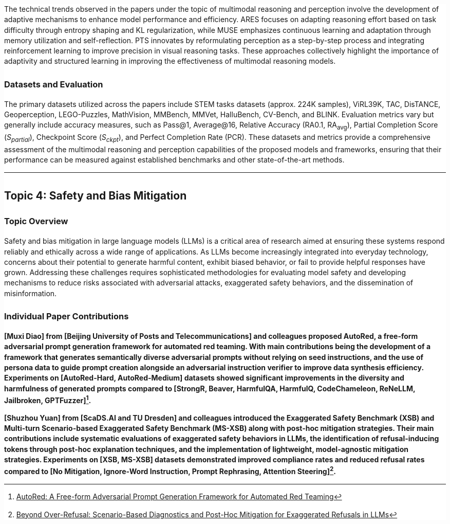The technical trends observed in the papers under the topic of multimodal reasoning and perception involve the development of adaptive mechanisms to enhance model performance and efficiency. ARES focuses on adapting reasoning effort based on task difficulty through entropy shaping and KL regularization, while MUSE emphasizes continuous learning and adaptation through memory utilization and self-reflection. PTS innovates by reformulating perception as a step-by-step process and integrating reinforcement learning to improve precision in visual reasoning tasks. These approaches collectively highlight the importance of adaptivity and structured learning in improving the effectiveness of multimodal reasoning models.

### Datasets and Evaluation

The primary datasets utilized across the papers include STEM tasks datasets (approx. 224K samples), ViRL39K, TAC, DisTANCE, Geoperception, LEGO-Puzzles, MathVision, MMBench, MMVet, HalluBench, CV-Bench, and BLINK. Evaluation metrics vary but generally include accuracy measures, such as Pass@1, Average@16, Relative Accuracy (RA0.1, RA${}_{\text{avg}}$), Partial Completion Score ($S_{partial}$), Checkpoint Score ($S_{ckpt}$), and Perfect Completion Rate (PCR). These datasets and metrics provide a comprehensive assessment of the multimodal reasoning and perception capabilities of the proposed models and frameworks, ensuring that their performance can be measured against established benchmarks and other state-of-the-art methods.

---

## Topic 4: Safety and Bias Mitigation

### Topic Overview

Safety and bias mitigation in large language models (LLMs) is a critical area of research aimed at ensuring these systems respond reliably and ethically across a wide range of applications. As LLMs become increasingly integrated into everyday technology, concerns about their potential to generate harmful content, exhibit biased behavior, or fail to provide helpful responses have grown. Addressing these challenges requires sophisticated methodologies for evaluating model safety and developing mechanisms to reduce risks associated with adversarial attacks, exaggerated safety behaviors, and the dissemination of misinformation.

### Individual Paper Contributions

**[Muxi Diao] from [Beijing University of Posts and Telecommunications] and colleagues proposed AutoRed, a free-form adversarial prompt generation framework for automated red teaming. With main contributions being the development of a framework that generates semantically diverse adversarial prompts without relying on seed instructions, and the use of persona data to guide prompt creation alongside an adversarial instruction verifier to improve data synthesis efficiency. Experiments on [AutoRed-Hard, AutoRed-Medium] datasets showed significant improvements in the diversity and harmfulness of generated prompts compared to [StrongR, Beaver, HarmfulQA, HarmfulQ, CodeChameleon, ReNeLLM, Jailbroken, GPTFuzzer][^11].**

**[Shuzhou Yuan] from [ScaDS.AI and TU Dresden] and colleagues introduced the Exaggerated Safety Benchmark (XSB) and Multi-turn Scenario-based Exaggerated Safety Benchmark (MS-XSB) along with post-hoc mitigation strategies. Their main contributions include systematic evaluations of exaggerated safety behaviors in LLMs, the identification of refusal-inducing tokens through post-hoc explanation techniques, and the implementation of lightweight, model-agnostic mitigation strategies. Experiments on [XSB, MS-XSB] datasets demonstrated improved compliance rates and reduced refusal rates compared to [No Mitigation, Ignore-Word Instruction, Prompt Rephrasing, Attention Steering][^17].**


[^0]: [Which Heads Matter for Reasoning? RL-Guided KV Cache Compression](https://arxiv.org/abs/2510.08525)
[^1]: [Efficient Prompt Optimisation for Legal Text Classification with Proxy Prompt Evaluator](https://arxiv.org/abs/2510.08524)
[^2]: [Neologism Learning for Controllability and Self-Verbalization](https://arxiv.org/abs/2510.08506)
[^3]: [ArenaBencher: Automatic Benchmark Evolution via Multi-Model Competitive Evaluation](https://arxiv.org/abs/2510.08569)
[^4]: [DeepPrune: Parallel Scaling without Inter-trace Redundancy](https://arxiv.org/abs/2510.08483)
[^5]: [Single layer tiny Co$^4$ outpaces GPT-2 and GPT-BERT](https://arxiv.org/abs/2510.08404)
[^6]: [LeWiDi-2025 at NLPerspectives: The Third Edition of the Learning with Disagreements Shared Task](https://arxiv.org/abs/2510.08460)
[^7]: [ARES: Multimodal Adaptive Reasoning via Difficulty-Aware Token-Level Entropy Shaping](https://arxiv.org/abs/2510.08457)
[^8]: [On the Relationship Between the Choice of Representation and In-Context Learning](https://arxiv.org/abs/2510.08372)
[^9]: [If Probable, Then Acceptable? Understanding Conditional Acceptability Judgments in Large Language Models](https://arxiv.org/abs/2510.08388)
[^10]: [Two-Stage Voting for Robust and Efficient Suicide Risk Detection on Social Media](https://arxiv.org/abs/2510.08365)
[^11]: [AutoRed: A Free-form Adversarial Prompt Generation Framework for Automated Red Teaming](https://arxiv.org/abs/2510.08329)
[^12]: [Neuron-Level Analysis of Cultural Understanding in Large Language Models](https://arxiv.org/abs/2510.08284)
[^13]: [Beyond Turn Limits: Training Deep Search Agents with Dynamic Context Window](https://arxiv.org/abs/2510.08276)
[^14]: [Investigating Counterclaims in Causality Extraction from Text](https://arxiv.org/abs/2510.08224)
[^15]: [The Alignment Waltz: Jointly Training Agents to Collaborate for Safety](https://arxiv.org/abs/2510.08240)
[^16]: [SenWave: A Fine-Grained Multi-Language Sentiment Analysis Dataset Sourced from COVID-19 Tweets](https://arxiv.org/abs/2510.08214)
[^17]: [Beyond Over-Refusal: Scenario-Based Diagnostics and Post-Hoc Mitigation for Exaggerated Refusals in LLMs](https://arxiv.org/abs/2510.08158)
[^18]: [ARM2: Adaptive Reasoning Model with Vision Understanding and Executable Code](https://arxiv.org/abs/2510.08163)
[^19]: [DACIP-RC: Domain Adaptive Continual Instruction Pre-Training via Reading Comprehension on Business Conversations](https://arxiv.org/abs/2510.08152)
[^20]: [Training-Free Group Relative Policy Optimization](https://arxiv.org/abs/2510.08191)
[^21]: [AI Knowledge Assist: An Automated Approach for the Creation of Knowledge Bases for Conversational AI Agents](https://arxiv.org/abs/2510.08149)
[^22]: [Mitigating Judgment Preference Bias in Large Language Models through Group-Based Polling](https://arxiv.org/abs/2510.08145)
[^23]: [Evaluating LLM-Generated Legal Explanations for Regulatory Compliance in Social Media Influencer Marketing](https://arxiv.org/abs/2510.08111)
[^24]: [Interpreting LLM-as-a-Judge Policies via Verifiable Global Explanations](https://arxiv.org/abs/2510.08120)
[^25]: [FedDTRE: Federated Dialogue Generation Models Powered by Trustworthiness Evaluation](https://arxiv.org/abs/2510.08058)
[^26]: [Everything is Plausible: Investigating the Impact of LLM Rationales on Human Notions of Plausibility](https://arxiv.org/abs/2510.08091)
[^27]: [ChatGPT as a Translation Engine: A Case Study on Japanese-English](https://arxiv.org/abs/2510.08042)
[^28]: [Learning on the Job: An Experience-Driven Self-Evolving Agent for Long-Horizon Tasks](https://arxiv.org/abs/2510.08002)
[^29]: [SpatialLadder: Progressive Training for Spatial Reasoning in Vision-Language Models](https://arxiv.org/abs/2510.08531)
[^30]: [SliceFine: The Universal Winning-Slice Hypothesis for Pretrained Networks](https://arxiv.org/abs/2510.08513)
[^31]: [AutoMLGen: Navigating Fine-Grained Optimization for Coding Agents](https://arxiv.org/abs/2510.08511)
[^32]: [To Sink or Not to Sink: Visual Information Pathways in Large Vision-Language Models](https://arxiv.org/abs/2510.08510)
[^33]: [Looking to Learn: Token-wise Dynamic Gating for Low-Resource Vision-Language Modelling](https://arxiv.org/abs/2510.08470)
[^34]: [The Visual Iconicity Challenge: Evaluating Vision-Language Models on Sign Language Form-Meaning Mapping](https://arxiv.org/abs/2510.08482)
[^35]: [xRouter: Training Cost-Aware LLMs Orchestration System via Reinforcement Learning](https://arxiv.org/abs/2510.08439)
[^36]: [Beyond Pass@k: Breadth-Depth Metrics for Reasoning Boundaries](https://arxiv.org/abs/2510.08325)
[^37]: [Opponent Shaping in LLM Agents](https://arxiv.org/abs/2510.08255)
[^38]: [Mix- and MoE-DPO: A Variational Inference Approach to Direct Preference Optimization](https://arxiv.org/abs/2510.08256)
[^39]: [VersionRAG: Version-Aware Retrieval-Augmented Generation for Evolving Documents](https://arxiv.org/abs/2510.08109)
[^40]: [Sentiment Matters: An Analysis of 200 Human-SAV Interactions](https://arxiv.org/abs/2510.08202)
[^41]: [R-Horizon: How Far Can Your Large Reasoning Model Really Go in Breadth and Depth?](https://arxiv.org/abs/2510.08189)
[^42]: [NavSpace: How Navigation Agents Follow Spatial Intelligence Instructions](https://arxiv.org/abs/2510.08173)
[^43]: [AutoQual: An LLM Agent for Automated Discovery of Interpretable Features for Review Quality Assessment](https://arxiv.org/abs/2510.08081)
[^44]: [TaoSR-AGRL: Adaptive Guided Reinforcement Learning Framework for E-commerce Search Relevance](https://arxiv.org/abs/2510.08048)
[^45]: [MASA: LLM-Driven Multi-Agent Systems for Autoformalization](https://arxiv.org/abs/2510.08988)
[^46]: [A Human Behavioral Baseline for Collective Governance in Software Projects](https://arxiv.org/abs/2510.08956)
[^47]: [Artificial Impressions: Evaluating Large Language Model Behavior Through the Lens of Trait Impressions](https://arxiv.org/abs/2510.08915)
[^48]: [SOP-Maze: Evaluating Large Language Models on Complicated Business Standard Operating Procedures](https://arxiv.org/abs/2510.08942)
[^49]: [Autoencoding-Free Context Compression for LLMs via Contextual Semantic Anchors](https://arxiv.org/abs/2510.08907)
[^50]: [A Unified Biomedical Named Entity Recognition Framework with Large Language Models](https://arxiv.org/abs/2510.08902)
[^51]: [Exploring Multi-Temperature Strategies for Token- and Rollout-Level Control in RLVR](https://arxiv.org/abs/2510.08892)
[^52]: [Quality Estimation Reranking for Document-Level Translation](https://arxiv.org/abs/2510.08870)
[^53]: [MOSAIC: Multi-agent Orchestration for Task-Intelligent Scientific Coding](https://arxiv.org/abs/2510.08804)
[^54]: [The Model's Language Matters: A Comparative Privacy Analysis of LLMs](https://arxiv.org/abs/2510.08813)
[^55]: [Benchmarking Chinese Commonsense Reasoning with a Multi-hop Reasoning Perspective](https://arxiv.org/abs/2510.08800)
[^56]: [How Reliable is Language Model Micro-Benchmarking?](https://arxiv.org/abs/2510.08730)
[^57]: [Thinking Longer, Not Always Smarter: Evaluating LLM Capabilities in Hierarchical Legal Reasoning](https://arxiv.org/abs/2510.08710)
[^58]: [How Many Code and Test Cases Are Enough? Evaluating Test Cases Generation from a Binary-Matrix Perspective](https://arxiv.org/abs/2510.08720)
[^59]: [Scaling Laws for Code: A More Data-Hungry Regime](https://arxiv.org/abs/2510.08702)
[^60]: [Next Semantic Scale Prediction via Hierarchical Diffusion Language Models](https://arxiv.org/abs/2510.08632)
[^61]: [From What to Why: Thought-Space Recommendation with Small Language Models](https://arxiv.org/abs/2510.08626)
[^62]: [PARSE: LLM Driven Schema Optimization for Reliable Entity Extraction](https://arxiv.org/abs/2510.08623)
[^63]: [Do LLMs Know They Are Being Tested? Evaluation Awareness and Incentive-Sensitive Failures in GPT-OSS-20B](https://arxiv.org/abs/2510.08624)
[^64]: [From Simulation to Strategy: Automating Personalized Interaction Planning for Conversational Agents](https://arxiv.org/abs/2510.08621)
[^65]: [Text2Stories: Evaluating the Alignment Between Stakeholder Interviews and Generated User Stories](https://arxiv.org/abs/2510.08622)
[^66]: [LLMs Show Surface-Form Brittleness Under Paraphrase Stress Tests](https://arxiv.org/abs/2510.08616)
[^67]: [JAI-1: A Thai-Centric Large Language Model](https://arxiv.org/abs/2510.08620)
[^68]: [Centering Emotion Hotspots: Multimodal Local-Global Fusion and Cross-Modal Alignment for Emotion Recognition in Conversations](https://arxiv.org/abs/2510.08606)
[^69]: [Toward a Safer Web: Multilingual Multi-Agent LLMs for Mitigating Adversarial Misinformation Attacks](https://arxiv.org/abs/2510.08605)
[^70]: [Human Texts Are Outliers: Detecting LLM-generated Texts via Out-of-distribution Detection](https://arxiv.org/abs/2510.08602)
[^71]: [MMA-ASIA: A Multilingual and Multimodal Alignment Framework for Culturally-Grounded Evaluation](https://arxiv.org/abs/2510.08608)
[^72]: [Mnemosyne: An Unsupervised, Human-Inspired Long-Term Memory Architecture for Edge-Based LLMs](https://arxiv.org/abs/2510.08601)
[^73]: [YpathRAG:A Retrieval-Augmented Generation Framework and Benchmark for Pathology](https://arxiv.org/abs/2510.08603)
[^74]: [Confidence, Not Perplexity: A Better Metric for the Creative Era of LLMs](https://arxiv.org/abs/2510.08596)
[^75]: [Systematic Diagnosis of Brittle Reasoning in Large Language Models](https://arxiv.org/abs/2510.08595)
[^76]: [Recover-LoRA: Data-Free Accuracy Recovery of Degraded Language Models via Low-Rank Adaptation](https://arxiv.org/abs/2510.08600)
[^77]: [Hierarchical Self-Supervised Representation Learning for Depression Detection from Speech](https://arxiv.org/abs/2510.08593)
[^78]: [Enhancing Biomedical Named Entity Recognition using GLiNER-BioMed with Targeted Dictionary-Based Post-processing for BioASQ 2025 task 6](https://arxiv.org/abs/2510.08588)
[^79]: [Less Diverse, Less Safe: The Indirect But Pervasive Risk of Test-Time Scaling in Large Language Models](https://arxiv.org/abs/2510.08592)
[^80]: [Diagnosing and Mitigating System Bias in Self-Rewarding RL](https://arxiv.org/abs/2510.08977)
[^81]: [HES-SQL: Hybrid Reasoning for Efficient Text-to-SQL with Structural Skeleton Guidance](https://arxiv.org/abs/2510.08896)
[^82]: [Unleashing Perception-Time Scaling to Multimodal Reasoning Models](https://arxiv.org/abs/2510.08964)
[^83]: [ControlAudio: Tackling Text-Guided, Timing-Indicated and Intelligible Audio Generation via Progressive Diffusion Modeling](https://arxiv.org/abs/2510.08878)
[^84]: [ReviewerToo: Should AI Join The Program Committee? A Look At The Future of Peer Review](https://arxiv.org/abs/2510.08867)
[^85]: [Time-Aware Feature Selection: Adaptive Temporal Masking for Stable Sparse Autoencoder Training](https://arxiv.org/abs/2510.08855)
[^86]: [Everyone prefers human writers, including AI](https://arxiv.org/abs/2510.08831)
[^87]: [McMining: Automated Discovery of Misconceptions in Student Code](https://arxiv.org/abs/2510.08827)
[^88]: [Struc-EMB: The Potential of Structure-Aware Encoding in Language Embeddings](https://arxiv.org/abs/2510.08774)
[^89]: [Exploring Cross-Client Memorization of Training Data in Large Language Models for Federated Learning](https://arxiv.org/abs/2510.08750)
[^90]: [When to Reason: Semantic Router for vLLM](https://arxiv.org/abs/2510.08731)
[^91]: [Optimizing delivery for quick commerce factoring qualitative assessment of generated routes](https://arxiv.org/abs/2510.08671)
[^92]: [BaldWhisper: Faster Whisper with Head Shearing and Layer Merging](https://arxiv.org/abs/2510.08599)
[^93]: [Dynamic Stress Detection: A Study of Temporal Progression Modelling of Stress in Speech](https://arxiv.org/abs/2510.08586)
[^94]: [Energy-Driven Steering: Reducing False Refusals in Large Language Models](https://arxiv.org/abs/2510.08646)
[^95]: [Articulation-Informed ASR: Integrating Articulatory Features into ASR via Auxiliary Speech Inversion and Cross-Attention Fusion](https://arxiv.org/abs/2510.08585)
[^96]: [Comparative Analysis of Large Language Models for the Machine-Assisted Resolution of User Intentions](https://arxiv.org/abs/2510.08576)
[^97]: [VideoNorms: Benchmarking Cultural Awareness of Video Language Models](https://arxiv.org/abs/2510.08543)
[^98]: [MATRIX: Multimodal Agent Tuning for Robust Tool-Use Reasoning](https://arxiv.org/abs/2510.08567)